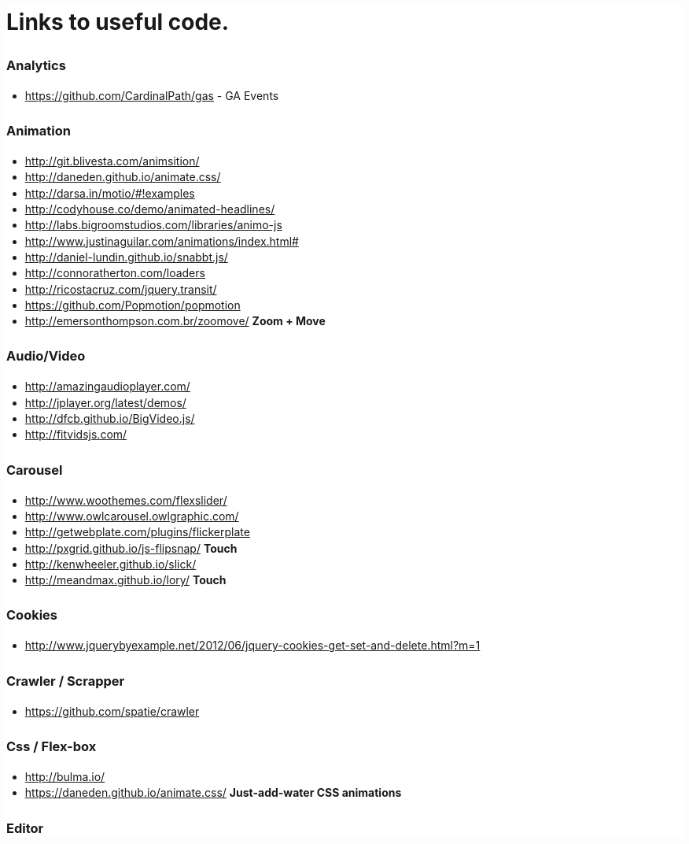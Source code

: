 Links to useful code.
==========

### Analytics

* https://github.com/CardinalPath/gas - GA Events


### Animation

* http://git.blivesta.com/animsition/
* http://daneden.github.io/animate.css/
* http://darsa.in/motio/#!examples
* http://codyhouse.co/demo/animated-headlines/
* http://labs.bigroomstudios.com/libraries/animo-js
* http://www.justinaguilar.com/animations/index.html#
* http://daniel-lundin.github.io/snabbt.js/
* http://connoratherton.com/loaders
* http://ricostacruz.com/jquery.transit/
* https://github.com/Popmotion/popmotion
* http://emersonthompson.com.br/zoomove/ **Zoom + Move**

### Audio/Video

* http://amazingaudioplayer.com/
* http://jplayer.org/latest/demos/
* http://dfcb.github.io/BigVideo.js/
* http://fitvidsjs.com/


### Carousel

* http://www.woothemes.com/flexslider/
* http://www.owlcarousel.owlgraphic.com/
* http://getwebplate.com/plugins/flickerplate
* http://pxgrid.github.io/js-flipsnap/ **Touch**
* http://kenwheeler.github.io/slick/
* http://meandmax.github.io/lory/ **Touch**


### Cookies

* http://www.jquerybyexample.net/2012/06/jquery-cookies-get-set-and-delete.html?m=1

### Crawler / Scrapper

* https://github.com/spatie/crawler

### Css / Flex-box

* http://bulma.io/
* https://daneden.github.io/animate.css/ **Just-add-water CSS animations**

### Editor
